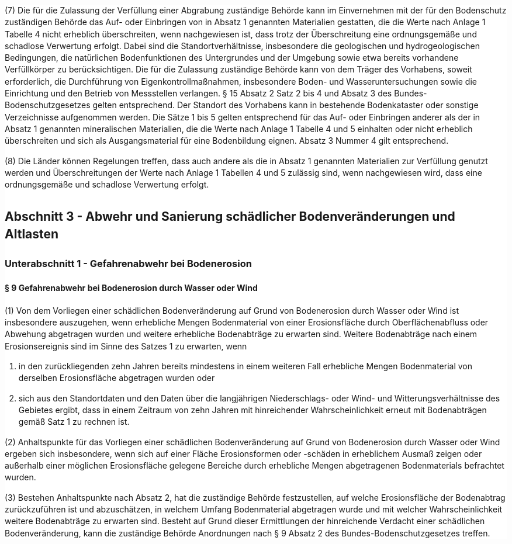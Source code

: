 (7) Die für die Zulassung der Verfüllung einer Abgrabung zuständige Behörde kann im Einvernehmen mit der für den Bodenschutz zuständigen Behörde das Auf- oder Einbringen von in Absatz 1 genannten Materialien gestatten, die die Werte nach Anlage 1 Tabelle 4 nicht erheblich überschreiten, wenn nachgewiesen ist, dass trotz der Überschreitung eine ordnungsgemäße und schadlose Verwertung erfolgt. Dabei sind die Standortverhältnisse, insbesondere die geologischen und hydrogeologischen Bedingungen, die natürlichen Bodenfunktionen des Untergrundes und der Umgebung sowie etwa bereits vorhandene Verfüllkörper zu berücksichtigen. Die für die Zulassung zuständige Behörde kann von dem Träger des Vorhabens, soweit erforderlich, die Durchführung von Eigenkontrollmaßnahmen, insbesondere Boden- und Wasseruntersuchungen sowie die Einrichtung und den Betrieb von Messstellen verlangen. § 15 Absatz 2 Satz 2 bis 4 und Absatz 3 des Bundes-Bodenschutzgesetzes gelten entsprechend. Der Standort des Vorhabens kann in bestehende Bodenkataster oder sonstige Verzeichnisse aufgenommen werden. Die Sätze 1 bis 5 gelten entsprechend für das Auf- oder Einbringen anderer als der in Absatz 1 genannten mineralischen Materialien, die die Werte nach Anlage 1 Tabelle 4 und 5 einhalten oder nicht erheblich überschreiten und sich als Ausgangsmaterial für eine Bodenbildung eignen. Absatz 3 Nummer 4 gilt entsprechend.

(8) Die Länder können Regelungen treffen, dass auch andere als die in Absatz 1 genannten Materialien zur Verfüllung genutzt werden und Überschreitungen der Werte nach Anlage 1 Tabellen 4 und 5 zulässig sind, wenn nachgewiesen wird, dass eine ordnungsgemäße und schadlose Verwertung erfolgt.


## Abschnitt 3 - Abwehr und Sanierung schädlicher Bodenveränderungen und Altlasten


### Unterabschnitt 1 - Gefahrenabwehr bei Bodenerosion


#### § 9 Gefahrenabwehr bei Bodenerosion durch Wasser oder Wind

(1) Von dem Vorliegen einer schädlichen Bodenveränderung auf Grund von Bodenerosion durch Wasser oder Wind ist insbesondere auszugehen, wenn erhebliche Mengen Bodenmaterial von einer Erosionsfläche durch Oberflächenabfluss oder Abwehung abgetragen wurden und weitere erhebliche Bodenabträge zu erwarten sind.
Weitere Bodenabträge nach einem Erosionsereignis sind im Sinne des Satzes 1 zu erwarten, wenn

1.  in den zurückliegenden zehn Jahren bereits mindestens in einem weiteren Fall erhebliche Mengen Bodenmaterial von derselben Erosionsfläche abgetragen wurden oder


2.  sich aus den Standortdaten und den Daten über die langjährigen Niederschlags- oder Wind- und Witterungsverhältnisse des Gebietes ergibt, dass in einem Zeitraum von zehn Jahren mit hinreichender Wahrscheinlichkeit erneut mit Bodenabträgen gemäß Satz 1 zu rechnen ist.




(2) Anhaltspunkte für das Vorliegen einer schädlichen Bodenveränderung auf Grund von Bodenerosion durch Wasser oder Wind ergeben sich insbesondere, wenn sich auf einer Fläche Erosionsformen oder -schäden in erheblichem Ausmaß zeigen oder außerhalb einer möglichen Erosionsfläche gelegene Bereiche durch erhebliche Mengen abgetragenen Bodenmaterials befrachtet wurden.

(3) Bestehen Anhaltspunkte nach Absatz 2, hat die zuständige Behörde festzustellen, auf welche Erosionsfläche der Bodenabtrag zurückzuführen ist und abzuschätzen, in welchem Umfang Bodenmaterial abgetragen wurde und mit welcher Wahrscheinlichkeit weitere Bodenabträge zu erwarten sind. Besteht auf Grund dieser Ermittlungen der hinreichende Verdacht einer schädlichen Bodenveränderung, kann die zuständige Behörde Anordnungen nach § 9 Absatz 2 des Bundes-Bodenschutzgesetzes treffen.
